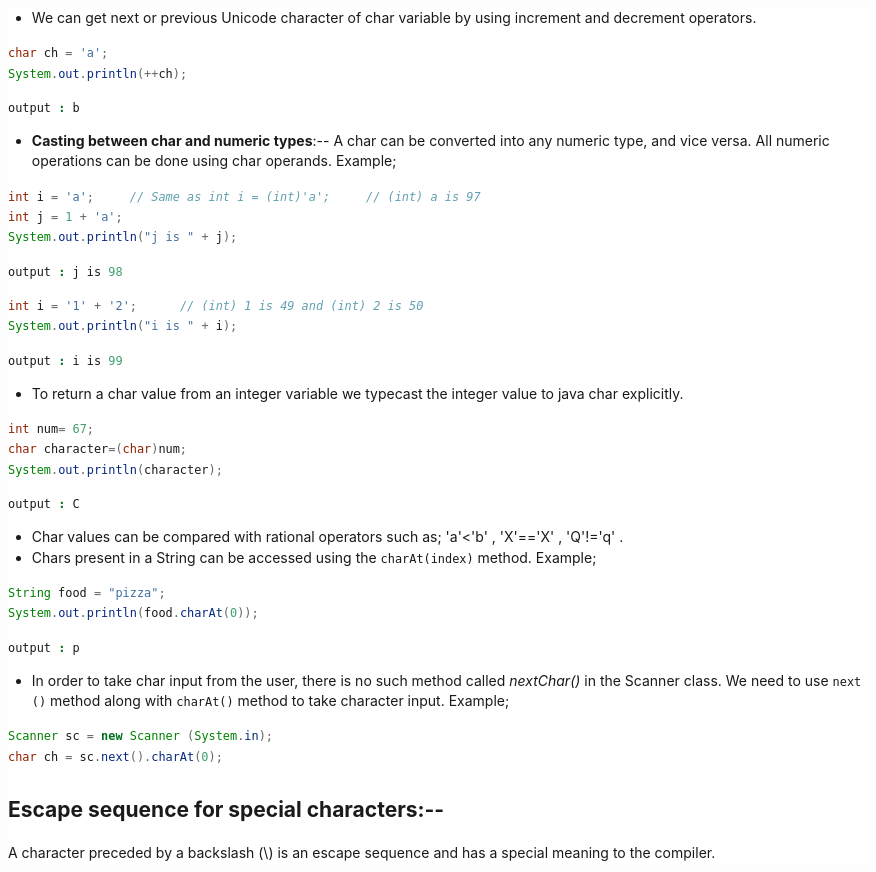  - We can get next or previous Unicode character of char variable by using increment and decrement operators.
 ```java
 char ch = 'a';
 System.out.println(++ch);     
 ```
 ```j
 output : b
 ```
 - **Casting between char and numeric types**:--
    A char can be converted into any numeric type, and vice versa. All numeric operations can be done using char operands. Example;
 ```java
int i = 'a';     // Same as int i = (int)'a';     // (int) a is 97
int j = 1 + 'a'; 
System.out.println("j is " + j);       
``` 
```j
output : j is 98
```
``` java
int i = '1' + '2';      // (int) 1 is 49 and (int) 2 is 50 
System.out.println("i is " + i);      
``` 
```j
output : i is 99
```
- To return a char value from an integer variable we typecast the integer value to java char explicitly. 
```java
int num= 67;
char character=(char)num;
System.out.println(character);   
```
```j
output : C
```
- Char values can be compared with rational operators such as; 'a'<'b' , 'X'=='X' , 'Q'!='q' .
- Chars present in a String can be accessed using the ```charAt(index)``` method. Example;
```java
String food = "pizza";
System.out.println(food.charAt(0));    
```
```j
output : p
```
- In order to take char input from the user, there is no such method called *nextChar()*  in the Scanner class. We need to use ``next()`` method along with ``charAt()`` method to take character input. Example;
```java
Scanner sc = new Scanner (System.in);
char ch = sc.next().charAt(0);
```

**Escape sequence for special characters**:--
-
 A character preceded by a backslash (\\) is an escape sequence and has a special meaning to the compiler.
 